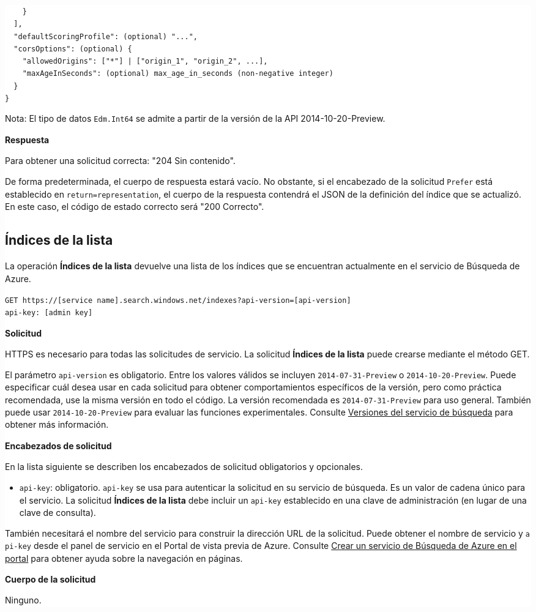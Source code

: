         }
      ],
      "defaultScoringProfile": (optional) "...",
      "corsOptions": (optional) {
        "allowedOrigins": ["*"] | ["origin_1", "origin_2", ...],
        "maxAgeInSeconds": (optional) max_age_in_seconds (non-negative integer)
      }
    }    

Nota: El tipo de datos `Edm.Int64` se admite a partir de la versión de la API 2014-10-20-Preview.

**Respuesta**

Para obtener una solicitud correcta: "204 Sin contenido".

De forma predeterminada, el cuerpo de respuesta estará vacío. No obstante, si el encabezado de la solicitud `Prefer` está establecido en `return=representation`, el cuerpo de la respuesta contendrá el JSON de la definición del índice que se actualizó. En este caso, el código de estado correcto será "200 Correcto".

<a name="ListIndexes"></a>
## Índices de la lista

La operación **Índices de la lista** devuelve una lista de los índices que se encuentran actualmente en el servicio de Búsqueda de Azure.

    GET https://[service name].search.windows.net/indexes?api-version=[api-version]
    api-key: [admin key]

**Solicitud**

HTTPS es necesario para todas las solicitudes de servicio. La solicitud **Índices de la lista** puede crearse mediante el método GET.

El parámetro `api-version` es obligatorio. Entre los valores válidos se incluyen `2014-07-31-Preview` o `2014-10-20-Preview`. Puede especificar cuál desea usar en cada solicitud para obtener comportamientos específicos de la versión, pero como práctica recomendada, use la misma versión en todo el código. La versión recomendada es `2014-07-31-Preview` para uso general. También puede usar `2014-10-20-Preview` para evaluar las funciones experimentales. Consulte [Versiones del servicio de búsqueda](http://msdn.microsoft.com/library/azure/dn864560.aspx) para obtener más información.

**Encabezados de solicitud**

En la lista siguiente se describen los encabezados de solicitud obligatorios y opcionales.
 
- `api-key`: obligatorio. `api-key` se usa para autenticar la solicitud en su servicio de búsqueda. Es un valor de cadena único para el servicio. La solicitud **Índices de la lista** debe incluir un `api-key` establecido en una clave de administración (en lugar de una clave de consulta).
 
También necesitará el nombre del servicio para construir la dirección URL de la solicitud. Puede obtener el nombre de servicio y `api-key` desde el panel de servicio en el Portal de vista previa de Azure. Consulte [Crear un servicio de Búsqueda de Azure en el portal](../search-create-service.portal.md) para obtener ayuda sobre la navegación en páginas.

**Cuerpo de la solicitud**

Ninguno.

